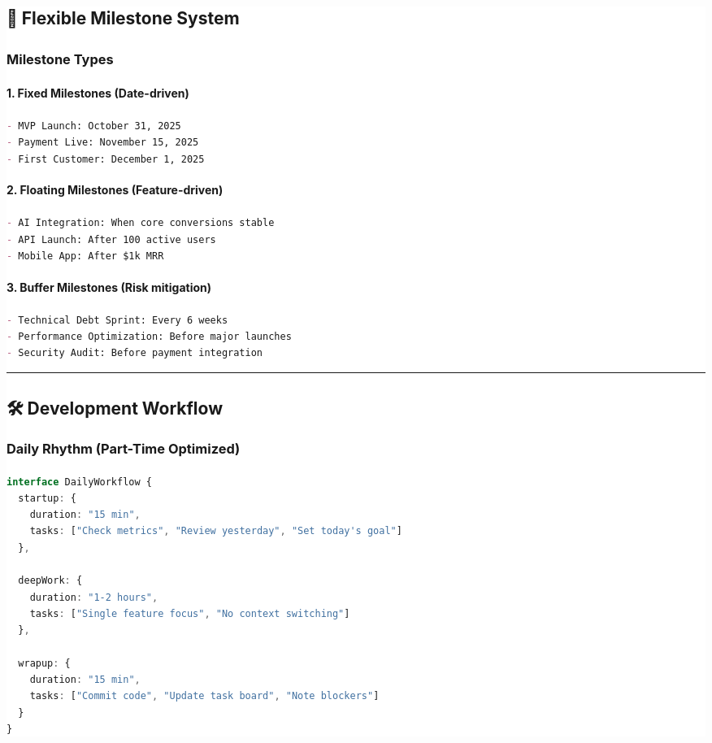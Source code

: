 
## 🔄 Flexible Milestone System

### Milestone Types

#### 1. Fixed Milestones (Date-driven)

```markdown
- MVP Launch: October 31, 2025
- Payment Live: November 15, 2025
- First Customer: December 1, 2025
```

#### 2. Floating Milestones (Feature-driven)

```markdown
- AI Integration: When core conversions stable
- API Launch: After 100 active users
- Mobile App: After $1k MRR
```

#### 3. Buffer Milestones (Risk mitigation)

```markdown
- Technical Debt Sprint: Every 6 weeks
- Performance Optimization: Before major launches
- Security Audit: Before payment integration
```

---

## 🛠️ Development Workflow

### Daily Rhythm (Part-Time Optimized)

```typescript
interface DailyWorkflow {
  startup: {
    duration: "15 min",
    tasks: ["Check metrics", "Review yesterday", "Set today's goal"]
  },
  
  deepWork: {
    duration: "1-2 hours",
    tasks: ["Single feature focus", "No context switching"]
  },
  
  wrapup: {
    duration: "15 min",
    tasks: ["Commit code", "Update task board", "Note blockers"]
  }
}
```

